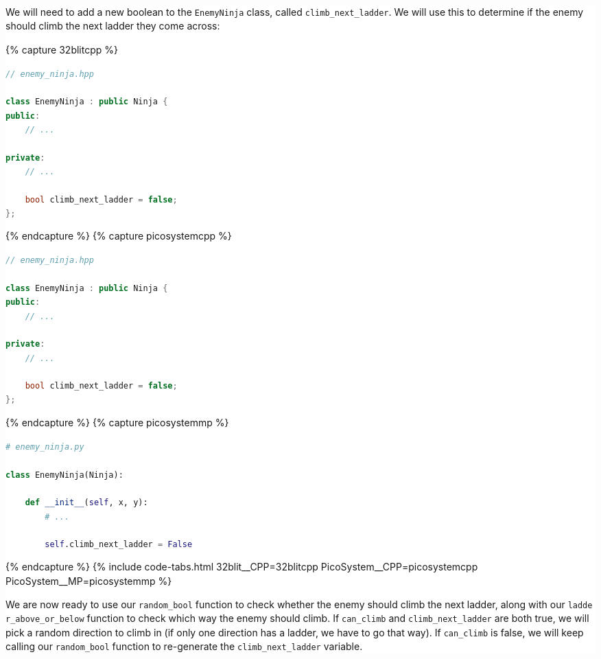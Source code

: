 We will need to add a new boolean to the `EnemyNinja` class, called `climb_next_ladder`. We will use this to determine if the enemy should climb the next ladder they come across:

{% capture 32blitcpp %}
```cpp
// enemy_ninja.hpp

class EnemyNinja : public Ninja {
public:
    // ...

private:
    // ...
    
    bool climb_next_ladder = false;
};
```
{% endcapture %}
{% capture picosystemcpp %}
```cpp
// enemy_ninja.hpp

class EnemyNinja : public Ninja {
public:
    // ...

private:
    // ...
    
    bool climb_next_ladder = false;
};
```
{% endcapture %}
{% capture picosystemmp %}
```python
# enemy_ninja.py

class EnemyNinja(Ninja):

    def __init__(self, x, y):
        # ...
        
        self.climb_next_ladder = False
```
{% endcapture %}
{% include code-tabs.html 32blit__CPP=32blitcpp PicoSystem__CPP=picosystemcpp PicoSystem__MP=picosystemmp %}

We are now ready to use our `random_bool` function to check whether the enemy should climb the next ladder, along with our `ladder_above_or_below` function to check which way the enemy should climb. If `can_climb` and `climb_next_ladder` are both true, we will pick a random direction to climb in (if only one direction has a ladder, we have to go that way). If `can_climb` is false, we will keep calling our `random_bool` function to re-generate the `climb_next_ladder` variable.
